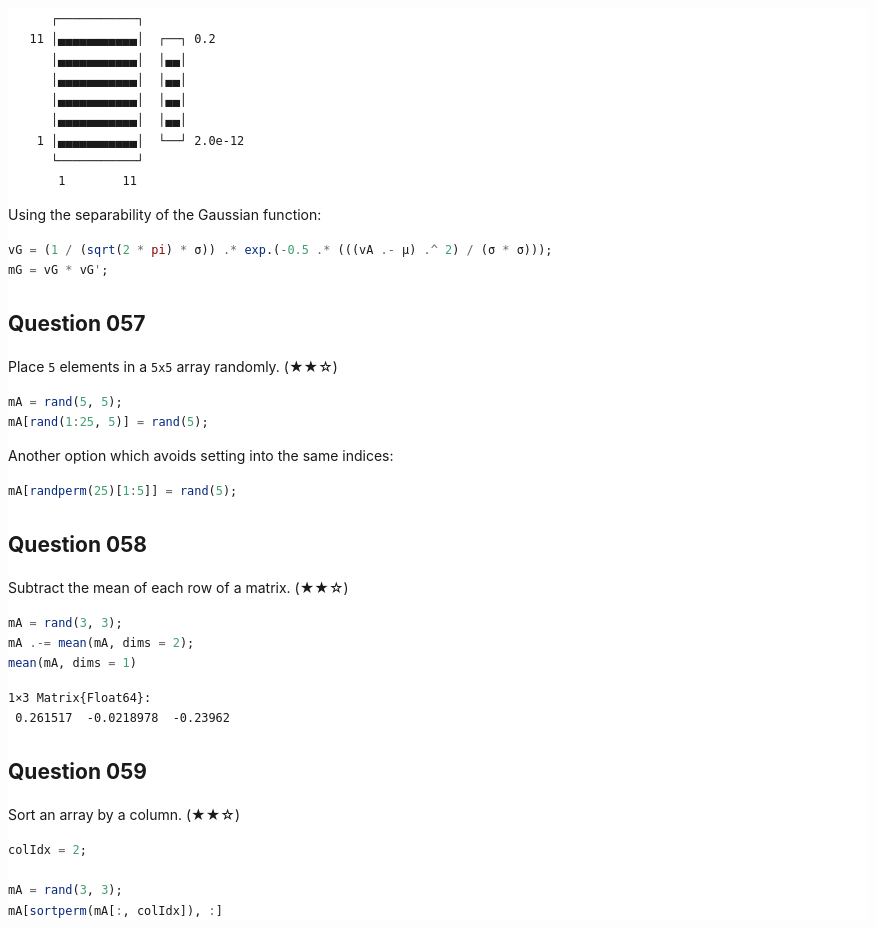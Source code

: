 ````
      ┌───────────┐              
   11 │▄▄▄▄▄▄▄▄▄▄▄│  ┌──┐ 0.2    
      │▄▄▄▄▄▄▄▄▄▄▄│  │▄▄│        
      │▄▄▄▄▄▄▄▄▄▄▄│  │▄▄│        
      │▄▄▄▄▄▄▄▄▄▄▄│  │▄▄│        
      │▄▄▄▄▄▄▄▄▄▄▄│  │▄▄│        
    1 │▄▄▄▄▄▄▄▄▄▄▄│  └──┘ 2.0e-12
      └───────────┘              
       1        11               
````

Using the separability of the Gaussian function:

````julia
vG = (1 / (sqrt(2 * pi) * σ)) .* exp.(-0.5 .* (((vA .- μ) .^ 2) / (σ * σ)));
mG = vG * vG';
````

## Question 057
Place `5` elements in a `5x5` array randomly. (★★☆)

````julia
mA = rand(5, 5);
mA[rand(1:25, 5)] = rand(5);
````

Another option which avoids setting into the same indices:

````julia
mA[randperm(25)[1:5]] = rand(5);
````

## Question 058
Subtract the mean of each row of a matrix. (★★☆)

````julia
mA = rand(3, 3);
mA .-= mean(mA, dims = 2);
mean(mA, dims = 1)
````

````
1×3 Matrix{Float64}:
 0.261517  -0.0218978  -0.23962
````

## Question 059
Sort an array by a column. (★★☆)

````julia
colIdx = 2;

mA = rand(3, 3);
mA[sortperm(mA[:, colIdx]), :]
````
